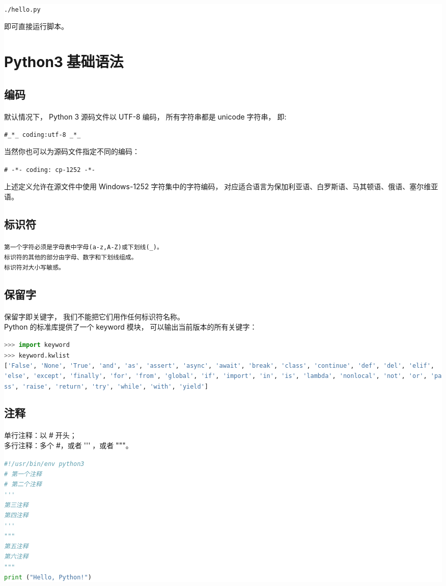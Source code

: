 ```bash
./hello.py
```

即可直接运行脚本。

# Python3 基础语法

## 编码

默认情况下， Python 3 源码文件以 UTF-8 编码， 所有字符串都是 unicode 字符串， 即:

```
#_*_ coding:utf-8 _*_
```

当然你也可以为源码文件指定不同的编码：

```
# -*- coding: cp-1252 -*-
```

上述定义允许在源文件中使用 Windows-1252 字符集中的字符编码， 对应适合语言为保加利亚语、白罗斯语、马其顿语、俄语、塞尔维亚语。

## 标识符

```
第一个字符必须是字母表中字母(a-z,A-Z)或下划线(_)。
标识符的其他的部分由字母、数字和下划线组成。
标识符对大小写敏感。
```

## 保留字

保留字即关键字， 我们不能把它们用作任何标识符名称。<br>Python 的标准库提供了一个 keyword 模块， 可以输出当前版本的所有关键字：

```python
>>> import keyword
>>> keyword.kwlist
['False', 'None', 'True', 'and', 'as', 'assert', 'async', 'await', 'break', 'class', 'continue', 'def', 'del', 'elif', 'else', 'except', 'finally', 'for', 'from', 'global', 'if', 'import', 'in', 'is', 'lambda', 'nonlocal', 'not', 'or', 'pass', 'raise', 'return', 'try', 'while', 'with', 'yield']
```

## 注释

单行注释：以 \# 开头；<br>多行注释：多个 \#，或者 ''' ，或者 """。

```python
#!/usr/bin/env python3
# 第一个注释
# 第二个注释
'''
第三注释
第四注释
'''
"""
第五注释
第六注释
"""
print ("Hello, Python!")
```
